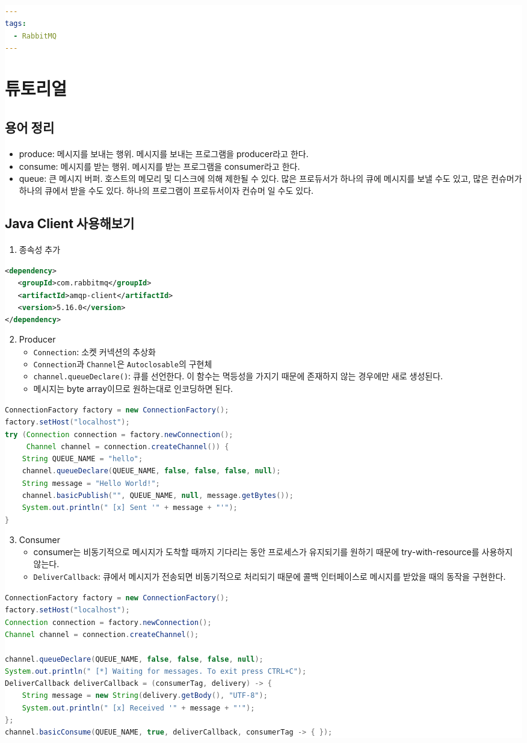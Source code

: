 ```yaml
---
tags:
  - RabbitMQ
---
```

# 튜토리얼

## 용어 정리

- produce: 메시지를 보내는 행위. 메시지를 보내는 프로그램을 producer라고 한다.
- consume: 메시지를 받는 행위. 메시지를 받는 프로그램을 consumer라고 한다.
- queue: 큰 메시지 버퍼. 호스트의 메모리 및 디스크에 의해 제한될 수 있다. 많은 프로듀서가 하나의 큐에 메시지를 보낼 수도 있고, 많은 컨슈머가 하나의 큐에서 받을 수도 있다. 하나의 프로그램이 프로듀서이자 컨슈머 일 수도 있다.

## Java Client 사용해보기

1. 종속성 추가

```xml
<dependency>  
   <groupId>com.rabbitmq</groupId>  
   <artifactId>amqp-client</artifactId>  
   <version>5.16.0</version>  
</dependency>
```

2. Producer
	- `Connection`: 소켓 커넥션의 추상화
	- `Connection`과 `Channel`은 `Autoclosable`의 구현체
	- `channel.queueDeclare()`: 큐를 선언한다. 이 함수는 멱등성을 가지기 때문에 존재하지 않는 경우에만 새로 생성된다.
	- 메시지는 byte array이므로 원하는대로 인코딩하면 된다.

```java
ConnectionFactory factory = new ConnectionFactory();
factory.setHost("localhost");
try (Connection connection = factory.newConnection();
     Channel channel = connection.createChannel()) {
	String QUEUE_NAME = "hello";
	channel.queueDeclare(QUEUE_NAME, false, false, false, null);
	String message = "Hello World!";
	channel.basicPublish("", QUEUE_NAME, null, message.getBytes());
	System.out.println(" [x] Sent '" + message + "'");
}
```

3. Consumer
	- consumer는 비동기적으로 메시지가 도착할 때까지 기다리는 동안 프로세스가 유지되기를 원하기 때문에 try-with-resource를 사용하지 않는다.
	- `DeliverCallback`: 큐에서 메시지가 전송되면 비동기적으로 처리되기 때문에 콜백 인터페이스로 메시지를 받았을 때의 동작을 구현한다.


```java
ConnectionFactory factory = new ConnectionFactory();
factory.setHost("localhost");
Connection connection = factory.newConnection();
Channel channel = connection.createChannel();

channel.queueDeclare(QUEUE_NAME, false, false, false, null);
System.out.println(" [*] Waiting for messages. To exit press CTRL+C");
DeliverCallback deliverCallback = (consumerTag, delivery) -> {
    String message = new String(delivery.getBody(), "UTF-8");
    System.out.println(" [x] Received '" + message + "'");
};
channel.basicConsume(QUEUE_NAME, true, deliverCallback, consumerTag -> { });
```
